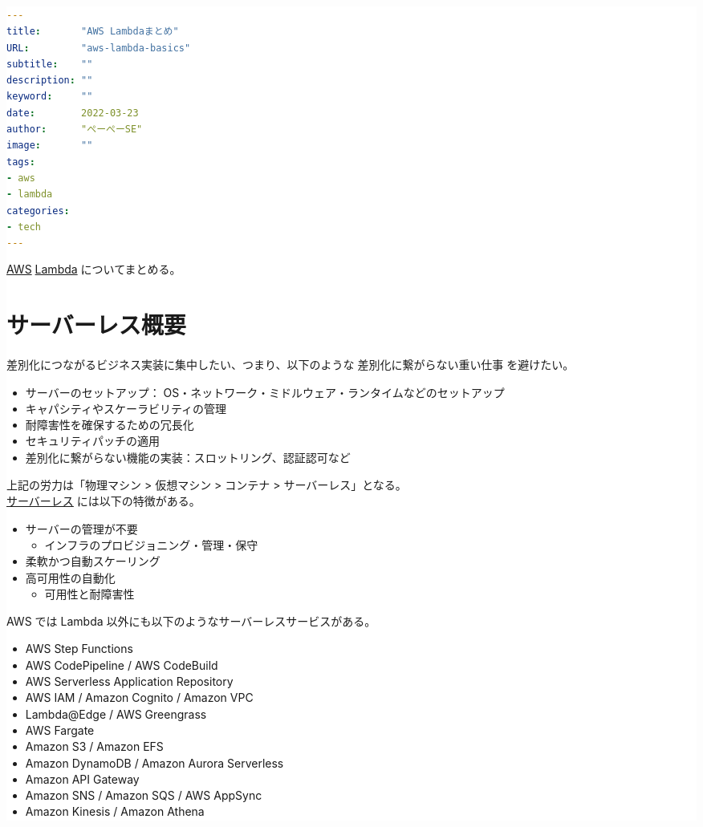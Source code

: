 ```yaml
---
title:       "AWS Lambdaまとめ"
URL:         "aws-lambda-basics"
subtitle:    ""
description: ""
keyword:     ""
date:        2022-03-23
author:      "ぺーぺーSE"
image:       ""
tags:
- aws
- lambda
categories:
- tech
---
```


[AWS](https://docs.aws.amazon.com/ja_jp/index.html) [Lambda](https://docs.aws.amazon.com/ja_jp/lambda/) についてまとめる。



# サーバーレス概要

差別化につながるビジネス実装に集中したい、つまり、以下のような 差別化に繋がらない重い仕事 を避けたい。

- サーバーのセットアップ： OS・ネットワーク・ミドルウェア・ランタイムなどのセットアップ
- キャパシティやスケーラビリティの管理
- 耐障害性を確保するための冗長化
- セキュリティパッチの適用
- 差別化に繋がらない機能の実装：スロットリング、認証認可など

上記の労力は「物理マシン > 仮想マシン > コンテナ > サーバーレス」となる。  
[サーバーレス](https://aws.amazon.com/jp/serverless/) には以下の特徴がある。

- サーバーの管理が不要
    - インフラのプロビジョニング・管理・保守
- 柔軟かつ自動スケーリング
- 高可用性の自動化
    - 可用性と耐障害性

AWS では Lambda 以外にも以下のようなサーバーレスサービスがある。

- AWS Step Functions
- AWS CodePipeline / AWS CodeBuild
- AWS Serverless Application Repository
- AWS IAM / Amazon Cognito / Amazon VPC
- Lambda@Edge / AWS Greengrass
- AWS Fargate
- Amazon S3 / Amazon EFS
- Amazon DynamoDB / Amazon Aurora Serverless
- Amazon API Gateway
- Amazon SNS / Amazon SQS / AWS AppSync
- Amazon Kinesis / Amazon Athena
